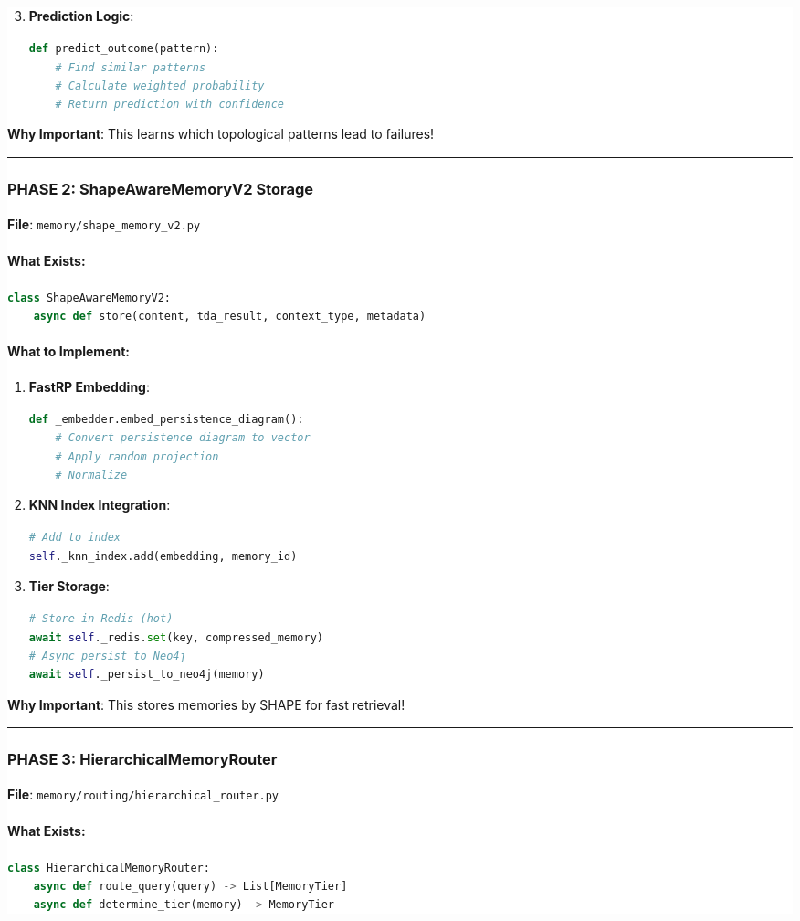 3. **Prediction Logic**:
   ```python
   def predict_outcome(pattern):
       # Find similar patterns
       # Calculate weighted probability
       # Return prediction with confidence
   ```

**Why Important**: This learns which topological patterns lead to failures!

---

### **PHASE 2: ShapeAwareMemoryV2 Storage**
**File**: `memory/shape_memory_v2.py`

#### **What Exists**:
```python
class ShapeAwareMemoryV2:
    async def store(content, tda_result, context_type, metadata)
```

#### **What to Implement**:
1. **FastRP Embedding**:
   ```python
   def _embedder.embed_persistence_diagram():
       # Convert persistence diagram to vector
       # Apply random projection
       # Normalize
   ```

2. **KNN Index Integration**:
   ```python
   # Add to index
   self._knn_index.add(embedding, memory_id)
   ```

3. **Tier Storage**:
   ```python
   # Store in Redis (hot)
   await self._redis.set(key, compressed_memory)
   # Async persist to Neo4j
   await self._persist_to_neo4j(memory)
   ```

**Why Important**: This stores memories by SHAPE for fast retrieval!

---

### **PHASE 3: HierarchicalMemoryRouter**
**File**: `memory/routing/hierarchical_router.py`

#### **What Exists**:
```python
class HierarchicalMemoryRouter:
    async def route_query(query) -> List[MemoryTier]
    async def determine_tier(memory) -> MemoryTier
```
